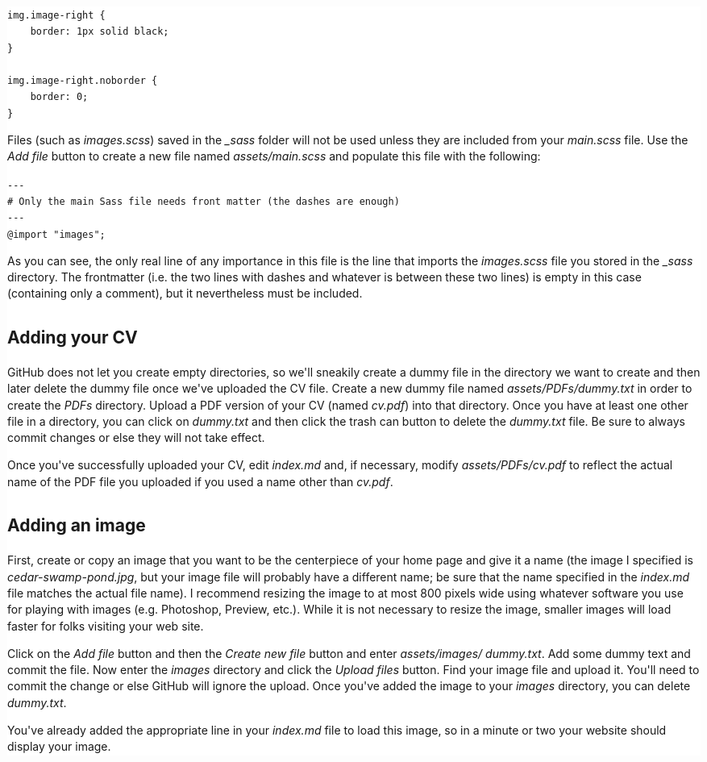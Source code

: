     img.image-right {
        border: 1px solid black;
    }

    img.image-right.noborder {
        border: 0;
    }

Files (such as _images.scss_) saved in the *_sass* folder will not be used unless they are included from your _main.scss_ file. Use the _Add file_ button to create a new file named *assets/main.scss* and populate this file with the following:

    ---
    # Only the main Sass file needs front matter (the dashes are enough)
    ---
    @import "images";
    
As you can see, the only real line of any importance in this file is the line that imports the _images.scss_ file you stored in the *_sass* directory. The frontmatter (i.e. the two lines with dashes and whatever is between these two lines) is empty in this case (containing only a comment), but it nevertheless must be included.

## Adding your CV

GitHub does not let you create empty directories, so we'll sneakily create a dummy file in the directory we want to create and then later delete the dummy file once we've uploaded the CV file. Create a new dummy file named _assets/PDFs/dummy.txt_ in order to create the _PDFs_ directory. Upload a PDF version of your CV (named _cv.pdf_) into that directory. Once you have at least one other file in a directory, you can click on _dummy.txt_ and then click the trash can button to delete the _dummy.txt_ file. Be sure to always commit changes or else they will not take effect.

Once you've successfully uploaded your CV, edit _index.md_ and, if necessary, modify _assets/PDFs/cv.pdf_ to reflect the actual name of the PDF file you uploaded if you used a name other than _cv.pdf_.

## Adding an image

First, create or copy an image that you want to be the centerpiece of your home page and give it a name (the image I specified is _cedar-swamp-pond.jpg_, but your image file will probably have a different name; be sure that the name specified in the _index.md_ file matches the actual file name). I recommend resizing the image to at most 800 pixels wide using whatever software you use for playing with images (e.g. Photoshop, Preview, etc.). While it is not necessary to resize the image, smaller images will load faster for folks visiting your web site. 

Click on the _Add file_ button and then the _Create new file_ button and enter _assets/images/ dummy.txt_. Add some dummy text and commit the file. Now enter the _images_ directory and click the _Upload files_ button. Find your image file and upload it. You'll need to commit the change or else GitHub will ignore the upload. Once you've added the image to your _images_ directory, you can delete _dummy.txt_.

You've already added the appropriate line in your _index.md_ file to load this image, so in a minute or two your website should display your image.
